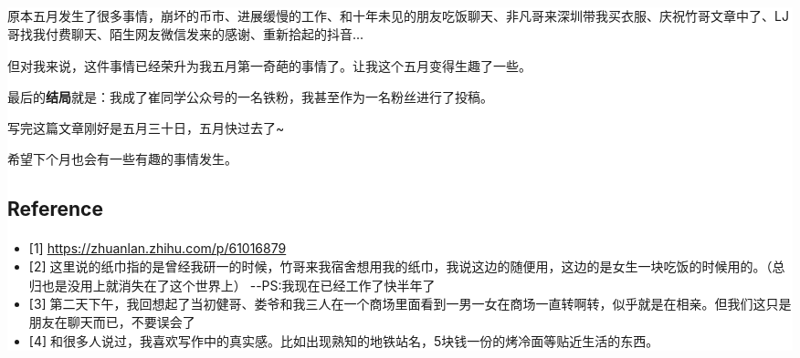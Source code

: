 原本五月发生了很多事情，崩坏的币市、进展缓慢的工作、和十年未见的朋友吃饭聊天、非凡哥来深圳带我买衣服、庆祝竹哥文章中了、LJ哥找我付费聊天、陌生网友微信发来的感谢、重新拾起的抖音...

但对我来说，这件事情已经荣升为我五月第一奇葩的事情了。让我这个五月变得生趣了一些。

最后的**结局**就是：我成了崔同学公众号的一名铁粉，我甚至作为一名粉丝进行了投稿。

写完这篇文章刚好是五月三十日，五月快过去了~

希望下个月也会有一些有趣的事情发生。

## Reference

- \[1] <https://zhuanlan.zhihu.com/p/61016879>
- \[2] 这里说的纸巾指的是曾经我研一的时候，竹哥来我宿舍想用我的纸巾，我说这边的随便用，这边的是女生一块吃饭的时候用的。（总归也是没用上就消失在了这个世界上） --PS:我现在已经工作了快半年了
- \[3] 第二天下午，我回想起了当初健哥、娄爷和我三人在一个商场里面看到一男一女在商场一直转啊转，似乎就是在相亲。但我们这只是朋友在聊天而已，不要误会了
- \[4] 和很多人说过，我喜欢写作中的真实感。比如出现熟知的地铁站名，5块钱一份的烤冷面等贴近生活的东西。
